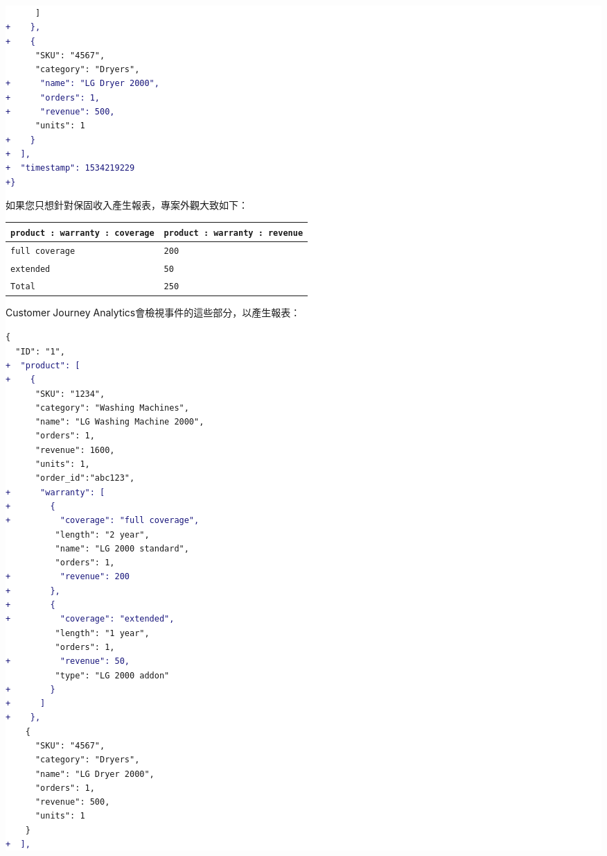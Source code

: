 ```diff
      ]
+    }, 
+    {
      "SKU": "4567", 
      "category": "Dryers", 
+      "name": "LG Dryer 2000", 
+      "orders": 1, 
+      "revenue": 500, 
      "units": 1
+    }
+  ], 
+  "timestamp": 1534219229
+}
```

如果您只想針對保固收入產生報表，專案外觀大致如下：

| `product : warranty : coverage` | `product : warranty : revenue` |
| --- | --- |
| `full coverage` | `200` |
| `extended` | `50` |
| `Total` | `250` |

Customer Journey Analytics會檢視事件的這些部分，以產生報表：

```diff
{
  "ID": "1", 
+  "product": [
+    {
      "SKU": "1234", 
      "category": "Washing Machines", 
      "name": "LG Washing Machine 2000", 
      "orders": 1, 
      "revenue": 1600, 
      "units": 1,
      "order_id":"abc123", 
+      "warranty": [
+        {
+          "coverage": "full coverage", 
          "length": "2 year", 
          "name": "LG 2000 standard", 
          "orders": 1, 
+          "revenue": 200
+        }, 
+        {
+          "coverage": "extended", 
          "length": "1 year", 
          "orders": 1, 
+          "revenue": 50, 
          "type": "LG 2000 addon"
+        }
+      ]
+    }, 
    {
      "SKU": "4567", 
      "category": "Dryers", 
      "name": "LG Dryer 2000", 
      "orders": 1, 
      "revenue": 500, 
      "units": 1
    }
+  ], 
```